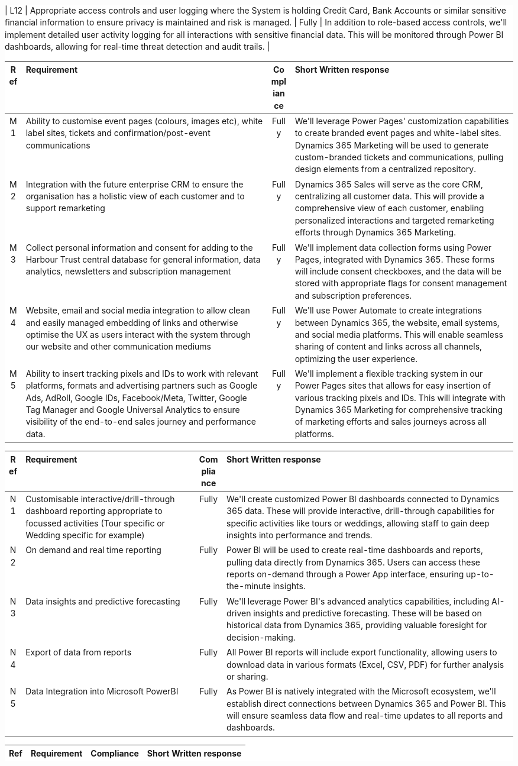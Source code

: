 | L12 | Appropriate access controls and user logging where the System is holding Credit Card, Bank Accounts or similar sensitive financial information to ensure privacy is maintained and risk is managed. | Fully      | In addition to role-based access controls, we'll implement detailed user activity logging for all interactions with sensitive financial data. This will be monitored through Power BI dashboards, allowing for real-time threat detection and audit trails. |

| Ref | Requirement | Compliance | Short Written response |
|:---:|:------------|:----------:|:-----------------------|
| M1  | Ability to customise event pages (colours, images etc), white label sites, tickets and confirmation/post-event communications                                                                                                                                                                            | Fully      | We'll leverage Power Pages' customization capabilities to create branded event pages and white-label sites. Dynamics 365 Marketing will be used to generate custom-branded tickets and communications, pulling design elements from a centralized repository.                   |
| M2  | Integration with the future enterprise CRM to ensure the organisation has a holistic view of each customer and to support remarketing                                                                                                                                                                    | Fully      | Dynamics 365 Sales will serve as the core CRM, centralizing all customer data. This will provide a comprehensive view of each customer, enabling personalized interactions and targeted remarketing efforts through Dynamics 365 Marketing.                                     |
| M3  | Collect personal information and consent for adding to the Harbour Trust central database for general information, data analytics, newsletters and subscription management                                                                                                                               | Fully      | We'll implement data collection forms using Power Pages, integrated with Dynamics 365. These forms will include consent checkboxes, and the data will be stored with appropriate flags for consent management and subscription preferences.                                     |
| M4  | Website, email and social media integration to allow clean and easily managed embedding of links and otherwise optimise the UX as users interact with the system through our website and other communication mediums                                                                                     | Fully      | We'll use Power Automate to create integrations between Dynamics 365, the website, email systems, and social media platforms. This will enable seamless sharing of content and links across all channels, optimizing the user experience.                                       |
| M5  | Ability to insert tracking pixels and IDs to work with relevant platforms, formats and advertising partners such as Google Ads, AdRoll, Google IDs, Facebook/Meta, Twitter, Google Tag Manager and Google Universal Analytics to ensure visibility of the end-to-end sales journey and performance data. | Fully      | We'll implement a flexible tracking system in our Power Pages sites that allows for easy insertion of various tracking pixels and IDs. This will integrate with Dynamics 365 Marketing for comprehensive tracking of marketing efforts and sales journeys across all platforms. |

| Ref | Requirement | Compliance | Short Written response |
|:---:|:------------|:----------:|:-----------------------|
| N1  | Customisable interactive/drill-through dashboard reporting appropriate to focussed activities (Tour specific or Wedding specific for example) | Fully      | We'll create customized Power BI dashboards connected to Dynamics 365 data. These will provide interactive, drill-through capabilities for specific activities like tours or weddings, allowing staff to gain deep insights into performance and trends. |
| N2  | On demand and real time reporting                                                                                                             | Fully      | Power BI will be used to create real-time dashboards and reports, pulling data directly from Dynamics 365. Users can access these reports on-demand through a Power App interface, ensuring up-to-the-minute insights.                                   |
| N3  | Data insights and predictive forecasting                                                                                                      | Fully      | We'll leverage Power BI's advanced analytics capabilities, including AI-driven insights and predictive forecasting. These will be based on historical data from Dynamics 365, providing valuable foresight for decision-making.                          |
| N4  | Export of data from reports                                                                                                                   | Fully      | All Power BI reports will include export functionality, allowing users to download data in various formats (Excel, CSV, PDF) for further analysis or sharing.                                                                                            |
| N5  | Data Integration into Microsoft PowerBI                                                                                                       | Fully      | As Power BI is natively integrated with the Microsoft ecosystem, we'll establish direct connections between Dynamics 365 and Power BI. This will ensure seamless data flow and real-time updates to all reports and dashboards.                          |

| Ref | Requirement | Compliance | Short Written response |
|:---:|:------------|:----------:|:-----------------------|